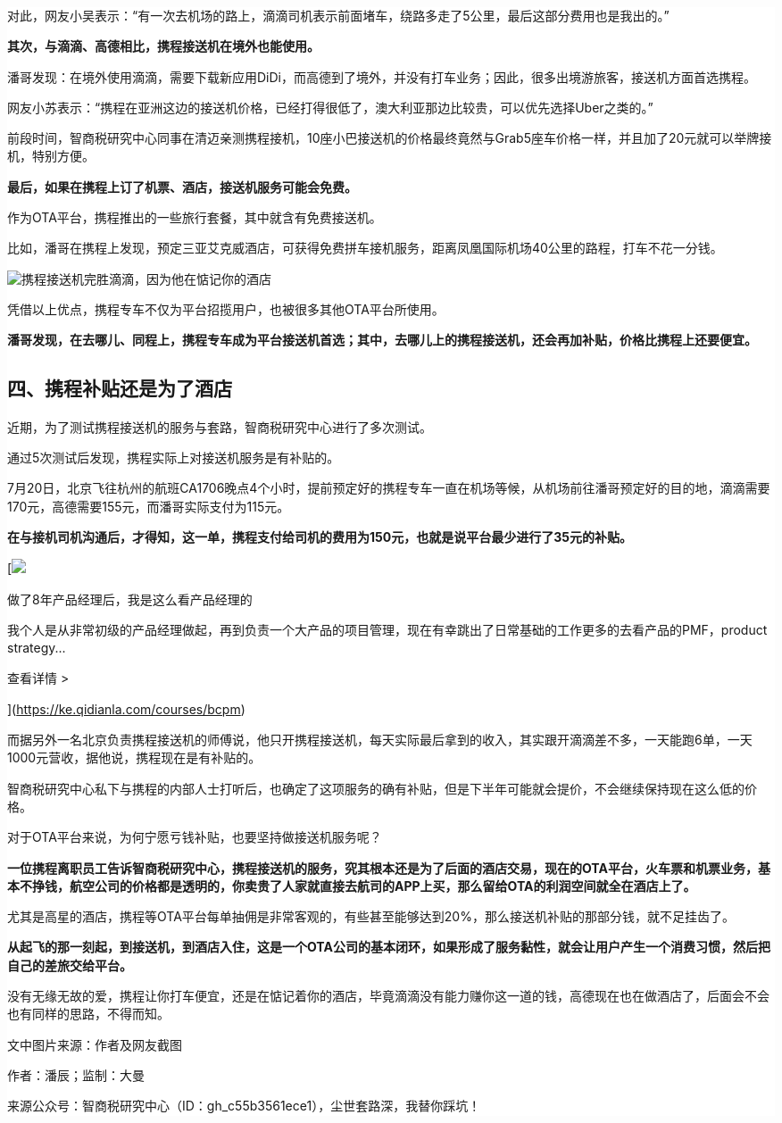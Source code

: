 对此，网友小吴表示：“有一次去机场的路上，滴滴司机表示前面堵车，绕路多走了5公里，最后这部分费用也是我出的。”

**其次，与滴滴、高德相比，携程接送机在境外也能使用。**

潘哥发现：在境外使用滴滴，需要下载新应用DiDi，而高德到了境外，并没有打车业务；因此，很多出境游旅客，接送机方面首选携程。

网友小苏表示：“携程在亚洲这边的接送机价格，已经打得很低了，澳大利亚那边比较贵，可以优先选择Uber之类的。”

前段时间，智商税研究中心同事在清迈亲测携程接机，10座小巴接送机的价格最终竟然与Grab5座车价格一样，并且加了20元就可以举牌接机，特别方便。

**最后，如果在携程上订了机票、酒店，接送机服务可能会免费。**

作为OTA平台，携程推出的一些旅行套餐，其中就含有免费接送机。

比如，潘哥在携程上发现，预定三亚艾克威酒店，可获得免费拼车接机服务，距离凤凰国际机场40公里的路程，打车不花一分钱。

![携程接送机完胜滴滴，因为他在惦记你的酒店](https://image.woshipm.com/wp-files/2023/07/WqjvdqyhXG9YmFn0etUM.png)

凭借以上优点，携程专车不仅为平台招揽用户，也被很多其他OTA平台所使用。

**潘哥发现，在去哪儿、同程上，携程专车成为平台接送机首选；其中，去哪儿上的携程接送机，还会再加补贴，价格比携程上还要便宜。**

## 四、携程补贴还是为了酒店

近期，为了测试携程接送机的服务与套路，智商税研究中心进行了多次测试。

通过5次测试后发现，携程实际上对接送机服务是有补贴的。

7月20日，北京飞往杭州的航班CA1706晚点4个小时，提前预定好的携程专车一直在机场等候，从机场前往潘哥预定好的目的地，滴滴需要170元，高德需要155元，而潘哥实际支付为115元。

**在与接机司机沟通后，才得知，这一单，携程支付给司机的费用为150元，也就是说平台最少进行了35元的补贴。**

[![](https://image.woshipm.com/2023/08/02/bf59b8ba-30e4-11ee-88e7-00163e0b5ff3.png)

做了8年产品经理后，我是这么看产品经理的

我个人是从非常初级的产品经理做起，再到负责一个大产品的项目管理，现在有幸跳出了日常基础的工作更多的去看产品的PMF，product strategy...

查看详情 >

](https://ke.qidianla.com/courses/bcpm)

而据另外一名北京负责携程接送机的师傅说，他只开携程接送机，每天实际最后拿到的收入，其实跟开滴滴差不多，一天能跑6单，一天1000元营收，据他说，携程现在是有补贴的。

智商税研究中心私下与携程的内部人士打听后，也确定了这项服务的确有补贴，但是下半年可能就会提价，不会继续保持现在这么低的价格。

对于OTA平台来说，为何宁愿亏钱补贴，也要坚持做接送机服务呢？

**一位携程离职员工告诉智商税研究中心，携程接送机的服务，究其根本还是为了后面的酒店交易，现在的OTA平台，火车票和机票业务，基本不挣钱，航空公司的价格都是透明的，你卖贵了人家就直接去航司的APP上买，那么留给OTA的利润空间就全在酒店上了。**

尤其是高星的酒店，携程等OTA平台每单抽佣是非常客观的，有些甚至能够达到20%，那么接送机补贴的那部分钱，就不足挂齿了。

**从起飞的那一刻起，到接送机，到酒店入住，这是一个OTA公司的基本闭环，如果形成了服务黏性，就会让用户产生一个消费习惯，然后把自己的差旅交给平台。**

没有无缘无故的爱，携程让你打车便宜，还是在惦记着你的酒店，毕竟滴滴没有能力赚你这一道的钱，高德现在也在做酒店了，后面会不会也有同样的思路，不得而知。

文中图片来源：作者及网友截图

作者：潘辰；监制：大曼

来源公众号：智商税研究中心（ID：gh\_c55b3561ece1），尘世套路深，我替你踩坑！
